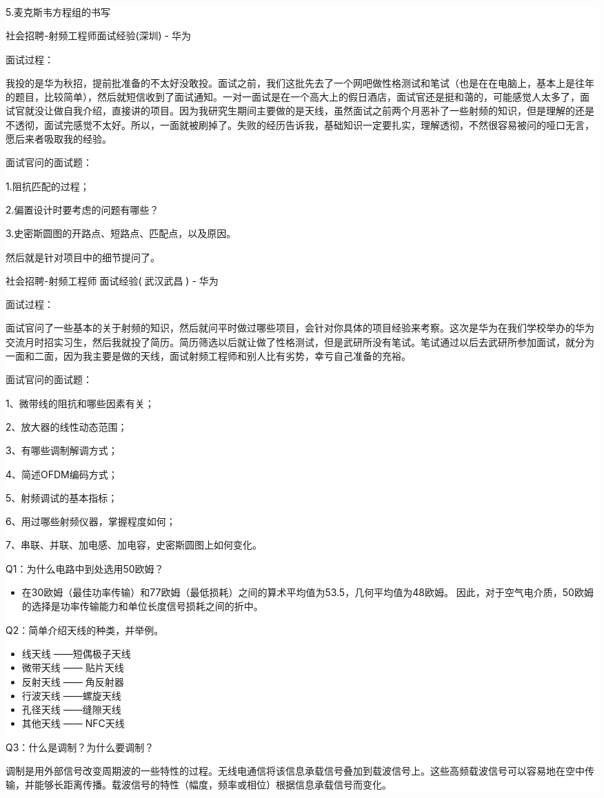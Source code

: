5.麦克斯韦方程组的书写



社会招聘-射频工程师面试经验(深圳) - 华为

面试过程：

我投的是华为秋招，提前批准备的不太好没敢投。面试之前，我们这批先去了一个网吧做性格测试和笔试（也是在在电脑上，基本上是往年的题目，比较简单），然后就短信收到了面试通知。一对一面试是在一个高大上的假日酒店，面试官还是挺和蔼的，可能感觉人太多了，面试官就没让做自我介绍，直接讲的项目。因为我研究生期间主要做的是天线，虽然面试之前两个月恶补了一些射频的知识，但是理解的还是不透彻，面试完感觉不太好。所以，一面就被刷掉了。失败的经历告诉我，基础知识一定要扎实，理解透彻，不然很容易被问的哑口无言，愿后来者吸取我的经验。

面试官问的面试题：

1.阻抗匹配的过程；

2.偏置设计时要考虑的问题有哪些？

3.史密斯圆图的开路点、短路点、匹配点，以及原因。

然后就是针对项目中的细节提问了。

社会招聘-射频工程师 面试经验( 武汉武昌 ) - 华为

面试过程：

面试官问了一些基本的关于射频的知识，然后就问平时做过哪些项目，会针对你具体的项目经验来考察。这次是华为在我们学校举办的华为交流月时招实习生，然后我就投了简历。简历筛选以后就让做了性格测试，但是武研所没有笔试。笔试通过以后去武研所参加面试，就分为一面和二面，因为我主要是做的天线，面试射频工程师和别人比有劣势，幸亏自己准备的充裕。

面试官问的面试题：

1、微带线的阻抗和哪些因素有关；

2、放大器的线性动态范围；

3、有哪些调制解调方式；

4、简述OFDM编码方式；

5、射频调试的基本指标；

6、用过哪些射频仪器，掌握程度如何；

7、串联、并联、加电感、加电容，史密斯圆图上如何变化。





Q1：为什么电路中到处选用50欧姆？

- 在30欧姆（最佳功率传输）和77欧姆（最低损耗）之间的算术平均值为53.5，几何平均值为48欧姆。 因此，对于空气电介质，50欧姆的选择是功率传输能力和单位长度信号损耗之间的折中。

Q2：简单介绍天线的种类，并举例。

- 线天线 ——短偶极子天线
- 微带天线 —— 贴片天线
- 反射天线 —— 角反射器
- 行波天线 ——螺旋天线
- 孔径天线 ——缝隙天线
- 其他天线 —— NFC天线

Q3：什么是调制？为什么要调制？

调制是用外部信号改变周期波的一些特性的过程。无线电通信将该信息承载信号叠加到载波信号上。这些高频载波信号可以容易地在空中传输，并能够长距离传播。载波信号的特性（幅度，频率或相位）根据信息承载信号而变化。

